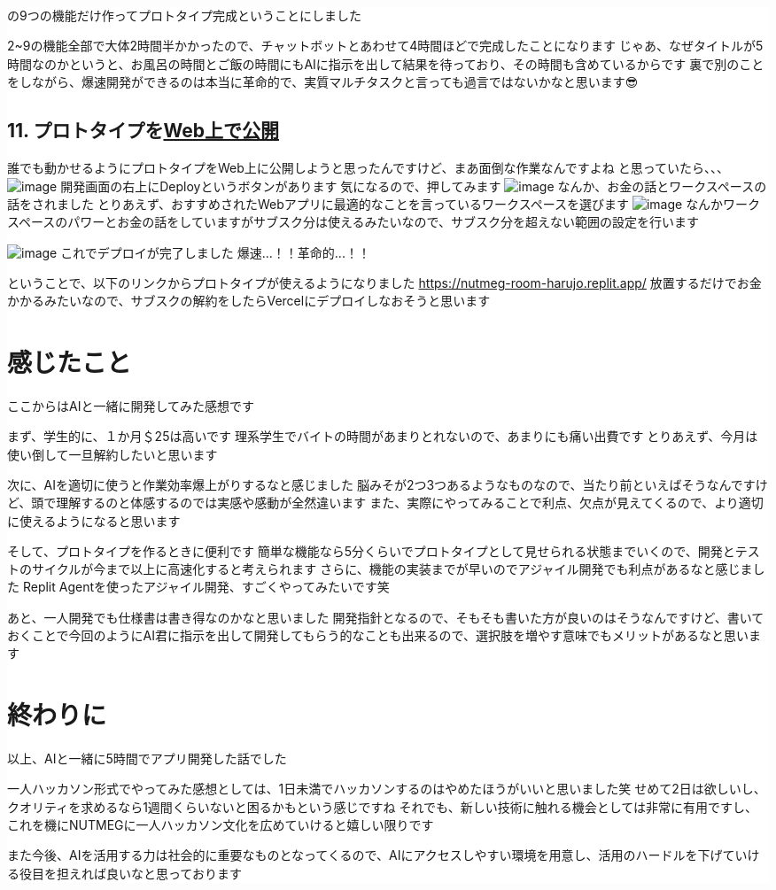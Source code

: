 の9つの機能だけ作ってプロトタイプ完成ということにしました

2~9の機能全部で大体2時間半かかったので、チャットボットとあわせて4時間ほどで完成したことになります
じゃあ、なぜタイトルが5時間なのかというと、お風呂の時間とご飯の時間にもAIに指示を出して結果を待っており、その時間も含めているからです
裏で別のことをしながら、爆速開発ができるのは本当に革命的で、実質マルチタスクと言っても過言ではないかなと思います:sunglasses:

## 11. プロトタイプを[Web上で公開](https://nutmeg-room-harujo.replit.app)
誰でも動かせるようにプロトタイプをWeb上に公開しようと思ったんですけど、まあ面倒な作業なんですよね
と思っていたら、、、
![image](https://hackmd.io/_uploads/SJ5zwGlEkx.png)
開発画面の右上にDeployというボタンがあります
気になるので、押してみます
![image](https://hackmd.io/_uploads/H1YpDzxNJe.png)
なんか、お金の話とワークスペースの話をされました
とりあえず、おすすめされたWebアプリに最適的なことを言っているワークスペースを選びます
![image](https://hackmd.io/_uploads/BJBZ_MgNJx.png)
なんかワークスペースのパワーとお金の話をしていますがサブスク分は使えるみたいなので、サブスク分を超えない範囲の設定を行います

![image](https://hackmd.io/_uploads/HJcmtMg4yl.png)
これでデプロイが完了しました
爆速...！！革命的...！！

ということで、以下のリンクからプロトタイプが使えるようになりました
https://nutmeg-room-harujo.replit.app/
放置するだけでお金かかるみたいなので、サブスクの解約をしたらVercelにデプロイしなおそうと思います
# 感じたこと
ここからはAIと一緒に開発してみた感想です

まず、学生的に、１か月＄25は高いです
理系学生でバイトの時間があまりとれないので、あまりにも痛い出費です
とりあえず、今月は使い倒して一旦解約したいと思います

次に、AIを適切に使うと作業効率爆上がりするなと感じました
脳みそが2つ3つあるようなものなので、当たり前といえばそうなんですけど、頭で理解するのと体感するのでは実感や感動が全然違います
また、実際にやってみることで利点、欠点が見えてくるので、より適切に使えるようになると思います

そして、プロトタイプを作るときに便利です
簡単な機能なら5分くらいでプロトタイプとして見せられる状態までいくので、開発とテストのサイクルが今まで以上に高速化すると考えられます
さらに、機能の実装までが早いのでアジャイル開発でも利点があるなと感じました
Replit Agentを使ったアジャイル開発、すごくやってみたいです笑

あと、一人開発でも仕様書は書き得なのかなと思いました
開発指針となるので、そもそも書いた方が良いのはそうなんですけど、書いておくことで今回のようにAI君に指示を出して開発してもらう的なことも出来るので、選択肢を増やす意味でもメリットがあるなと思います

# 終わりに
以上、AIと一緒に5時間でアプリ開発した話でした

一人ハッカソン形式でやってみた感想としては、1日未満でハッカソンするのはやめたほうがいいと思いました笑
せめて2日は欲しいし、クオリティを求めるなら1週間くらいないと困るかもという感じですね
それでも、新しい技術に触れる機会としては非常に有用ですし、これを機にNUTMEGに一人ハッカソン文化を広めていけると嬉しい限りです

また今後、AIを活用する力は社会的に重要なものとなってくるので、AIにアクセスしやすい環境を用意し、活用のハードルを下げていける役目を担えれば良いなと思っております